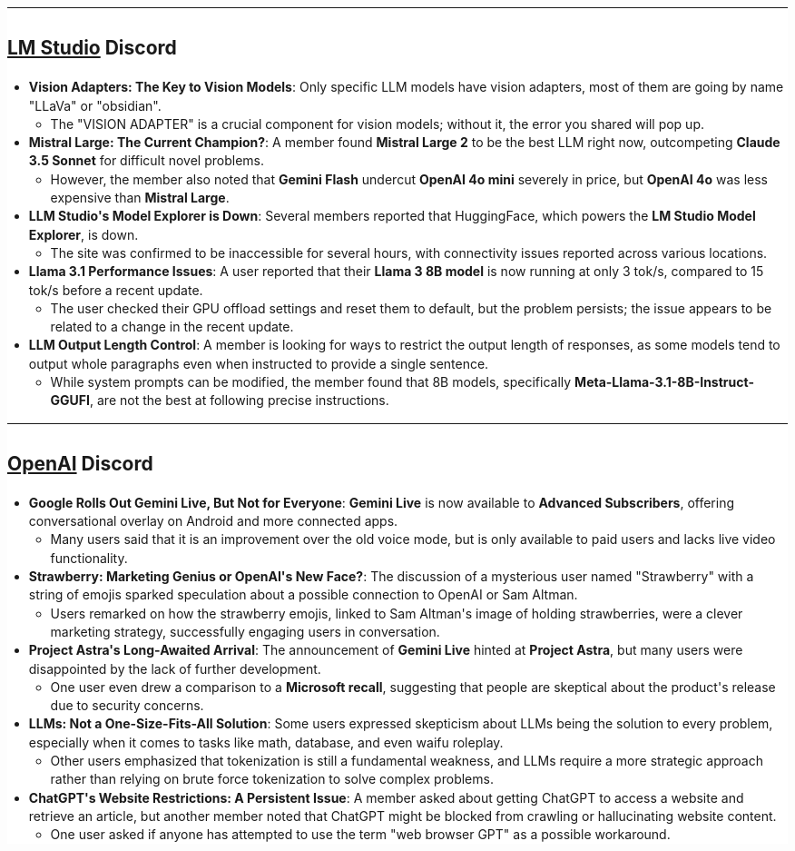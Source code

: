 

---



## [LM Studio](https://discord.com/channels/1110598183144399058) Discord

- **Vision Adapters: The Key to Vision Models**: Only specific LLM models have vision adapters, most of them are going by name "LLaVa" or "obsidian".
   - The "VISION ADAPTER" is a crucial component for vision models; without it, the error you shared will pop up.
- **Mistral Large: The Current Champion?**: A member found **Mistral Large 2** to be the best LLM right now, outcompeting **Claude 3.5 Sonnet** for difficult novel problems.
   - However, the member also noted that **Gemini Flash** undercut **OpenAI 4o mini** severely in price, but **OpenAI 4o** was less expensive than **Mistral Large**.
- **LLM Studio's Model Explorer is Down**: Several members reported that HuggingFace, which powers the **LM Studio Model Explorer**, is down.
   - The site was confirmed to be inaccessible for several hours, with connectivity issues reported across various locations.
- **Llama 3.1 Performance Issues**: A user reported that their **Llama 3 8B model** is now running at only 3 tok/s, compared to 15 tok/s before a recent update.
   - The user checked their GPU offload settings and reset them to default, but the problem persists; the issue appears to be related to a change in the recent update.
- **LLM Output Length Control**: A member is looking for ways to restrict the output length of responses, as some models tend to output whole paragraphs even when instructed to provide a single sentence.
   - While system prompts can be modified, the member found that 8B models, specifically **Meta-Llama-3.1-8B-Instruct-GGUFI**, are not the best at following precise instructions.



---



## [OpenAI](https://discord.com/channels/974519864045756446) Discord

- **Google Rolls Out Gemini Live, But Not for Everyone**: **Gemini Live** is now available to **Advanced Subscribers**, offering conversational overlay on Android and more connected apps. 
   - Many users said that it is an improvement over the old voice mode, but is only available to paid users and lacks live video functionality.
- **Strawberry: Marketing Genius or OpenAI's New Face?**: The discussion of a mysterious user named "Strawberry" with a string of emojis sparked speculation about a possible connection to OpenAI or Sam Altman.
   - Users remarked on how the strawberry emojis, linked to Sam Altman's image of holding strawberries, were a clever marketing strategy, successfully engaging users in conversation.
- **Project Astra's Long-Awaited Arrival**: The announcement of **Gemini Live** hinted at **Project Astra**, but many users were disappointed by the lack of further development.
   - One user even drew a comparison to a **Microsoft recall**, suggesting that people are skeptical about the product's release due to security concerns.
- **LLMs:  Not a One-Size-Fits-All Solution**: Some users expressed skepticism about LLMs being the solution to every problem, especially when it comes to tasks like math, database, and even waifu roleplay.
   - Other users emphasized that tokenization is still a fundamental weakness, and LLMs require a more strategic approach rather than relying on brute force tokenization to solve complex problems.
- **ChatGPT's Website Restrictions:  A Persistent Issue**: A member asked about getting ChatGPT to access a website and retrieve an article, but another member noted that ChatGPT might be blocked from crawling or hallucinating website content.
   - One user asked if anyone has attempted to use the term "web browser GPT" as a possible workaround.
